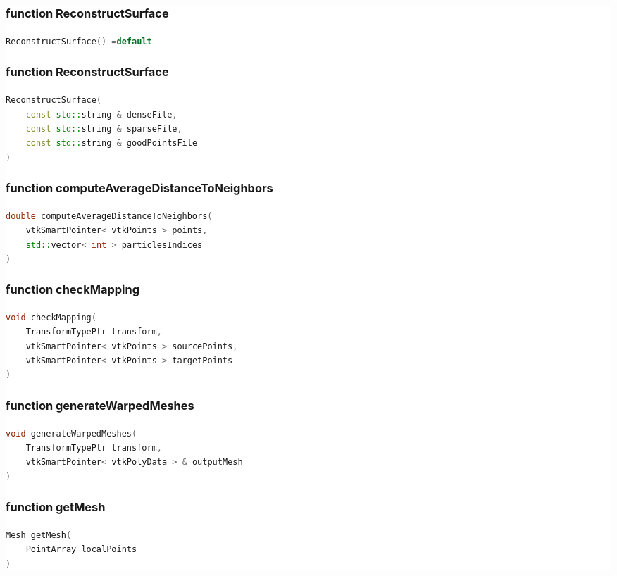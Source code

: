 ### function ReconstructSurface

```cpp
ReconstructSurface() =default
```


### function ReconstructSurface

```cpp
ReconstructSurface(
    const std::string & denseFile,
    const std::string & sparseFile,
    const std::string & goodPointsFile
)
```


### function computeAverageDistanceToNeighbors

```cpp
double computeAverageDistanceToNeighbors(
    vtkSmartPointer< vtkPoints > points,
    std::vector< int > particlesIndices
)
```


### function checkMapping

```cpp
void checkMapping(
    TransformTypePtr transform,
    vtkSmartPointer< vtkPoints > sourcePoints,
    vtkSmartPointer< vtkPoints > targetPoints
)
```


### function generateWarpedMeshes

```cpp
void generateWarpedMeshes(
    TransformTypePtr transform,
    vtkSmartPointer< vtkPolyData > & outputMesh
)
```


### function getMesh

```cpp
Mesh getMesh(
    PointArray localPoints
)
```
